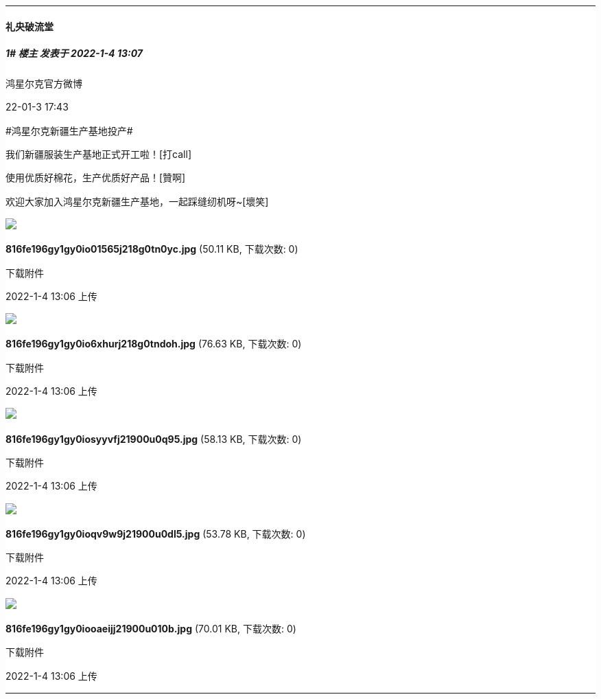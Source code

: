 

*****

####  礼央破流堂  
##### 1#       楼主       发表于 2022-1-4 13:07

鸿星尔克官方微博 

22-01-3 17:43 

#鸿星尔克新疆生产基地投产#

我们新疆服装生产基地正式开工啦！[打call]

使用优质好棉花，生产优质好产品！[贊啊]

欢迎大家加入鸿星尔克新疆生产基地，一起踩缝纫机呀~[壞笑] 

<img src="https://img.saraba1st.com/forum/202201/04/130621q43sxdxed4detsyu.jpg" referrerpolicy="no-referrer">

<strong>816fe196gy1gy0io01565j218g0tn0yc.jpg</strong> (50.11 KB, 下载次数: 0)

下载附件

2022-1-4 13:06 上传

<img src="https://img.saraba1st.com/forum/202201/04/130631ktl5f07bwiyqq5zi.jpg" referrerpolicy="no-referrer">

<strong>816fe196gy1gy0io6xhurj218g0tndoh.jpg</strong> (76.63 KB, 下载次数: 0)

下载附件

2022-1-4 13:06 上传

<img src="https://img.saraba1st.com/forum/202201/04/130638tpz4fpef6lpp65a3.jpg" referrerpolicy="no-referrer">

<strong>816fe196gy1gy0iosyyvfj21900u0q95.jpg</strong> (58.13 KB, 下载次数: 0)

下载附件

2022-1-4 13:06 上传

<img src="https://img.saraba1st.com/forum/202201/04/130649qxntno15tpnnnmoz.jpg" referrerpolicy="no-referrer">

<strong>816fe196gy1gy0ioqv9w9j21900u0dl5.jpg</strong> (53.78 KB, 下载次数: 0)

下载附件

2022-1-4 13:06 上传

<img src="https://img.saraba1st.com/forum/202201/04/130655teqcc3rfwtdt4rtu.jpg" referrerpolicy="no-referrer">

<strong>816fe196gy1gy0iooaeijj21900u010b.jpg</strong> (70.01 KB, 下载次数: 0)

下载附件

2022-1-4 13:06 上传

*****

